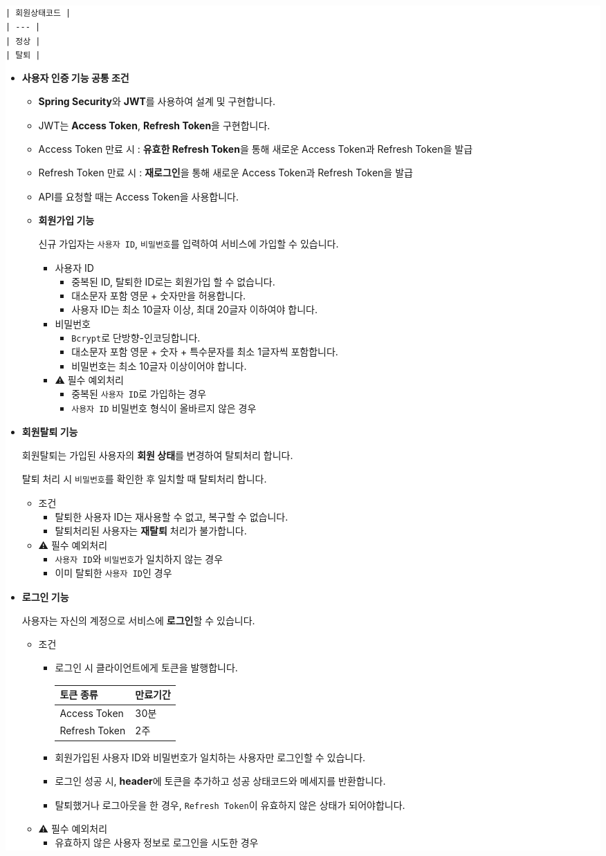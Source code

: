     | 회원상태코드 |
    | --- |
    | 정상 |
    | 탈퇴 |

- **사용자 인증 기능 공통 조건**
    - **Spring Security**와 **JWT**를 사용하여 설계 및 구현합니다.
    - JWT는 **Access Token**, **Refresh Token**을 구현합니다.
    - Access Token 만료 시 :  **유효한 Refresh Token**을 통해 새로운 Access Token과 Refresh Token을 발급
    - Refresh Token 만료 시 : **재로그인**을 통해 새로운 Access Token과 Refresh Token을 발급
    - API를 요청할 때는 Access Token을 사용합니다.
  - **회원가입 기능**

    신규 가입자는 `사용자 ID`, `비밀번호`를 입력하여 서비스에 가입할 수 있습니다.

      - 사용자 ID
          - 중복된 ID, 탈퇴한 ID로는 회원가입 할 수 없습니다.
          - 대소문자 포함 영문 + 숫자만을 허용합니다.
          - 사용자 ID는 최소 10글자 이상, 최대 20글자 이하여야 합니다.
      - 비밀번호
          - `Bcrypt`로 단방향-인코딩합니다.
          - 대소문자 포함 영문 + 숫자 + 특수문자를 최소 1글자씩 포함합니다.
          - 비밀번호는 최소 10글자 이상이어야 합니다.
      - ⚠️ 필수 예외처리
          - 중복된 `사용자 ID`로 가입하는 경우
          - `사용자 ID` 비밀번호 형식이 올바르지 않은 경우

- **회원탈퇴 기능**

  회원탈퇴는 가입된 사용자의 **회원 상태**를 변경하여 탈퇴처리 합니다.

  탈퇴 처리 시 `비밀번호`를 확인한 후 일치할 때 탈퇴처리 합니다.

    - 조건
        - 탈퇴한 사용자 ID는 재사용할 수 없고, 복구할 수 없습니다.
        - 탈퇴처리된 사용자는 **재탈퇴** 처리가 불가합니다.
    - ⚠️ 필수 예외처리
        - `사용자 ID`와 `비밀번호`가 일치하지 않는 경우
        - 이미 탈퇴한 `사용자 ID`인 경우

- **로그인 기능**

  사용자는 자신의 계정으로 서비스에 **로그인**할 수 있습니다.

    - 조건
        - 로그인 시 클라이언트에게 토큰을 발행합니다.


            | 토큰 종류 | 만료기간 |
            | --- | --- |
            | Access Token | 30분 |
            | Refresh Token | 2주 |
        - 회원가입된 사용자 ID와 비밀번호가 일치하는 사용자만 로그인할 수 있습니다.
        - 로그인 성공 시, **header**에 토큰을 추가하고 성공 상태코드와 메세지를 반환합니다.
        - 탈퇴했거나 로그아웃을 한 경우, `Refresh Token`이 유효하지 않은 상태가 되어야합니다.
    - ⚠️ 필수 예외처리
        - 유효하지 않은 사용자 정보로 로그인을 시도한 경우
            
